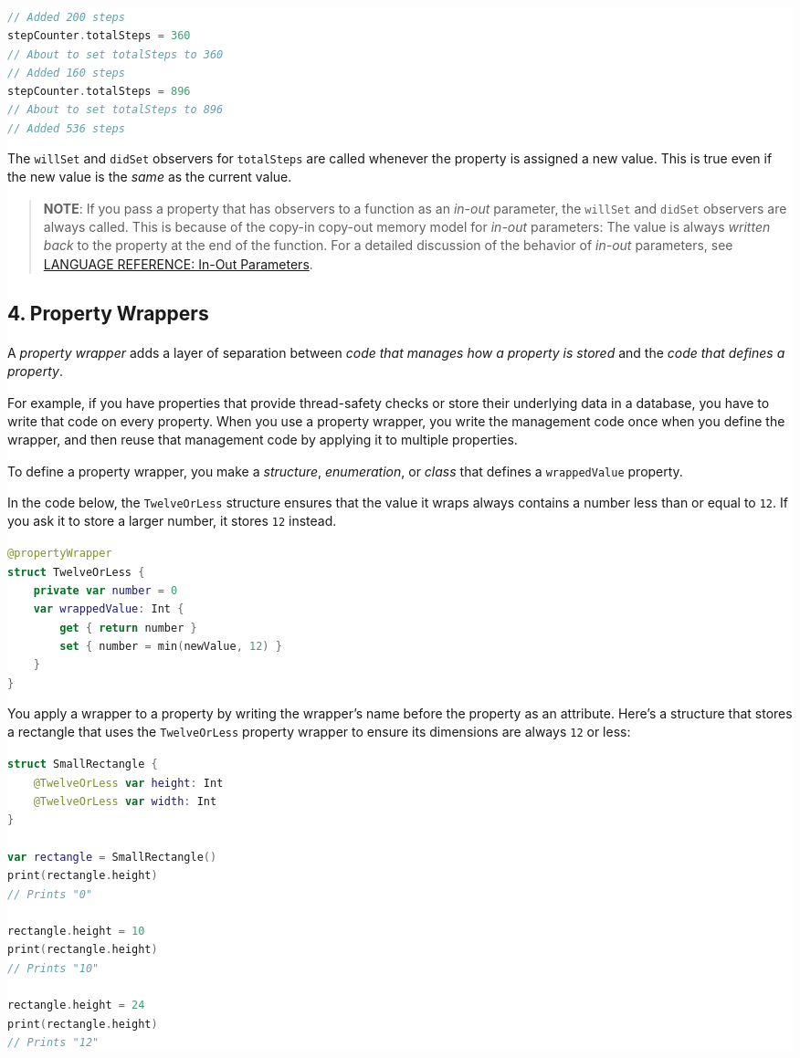```swift
// Added 200 steps
stepCounter.totalSteps = 360
// About to set totalSteps to 360
// Added 160 steps
stepCounter.totalSteps = 896
// About to set totalSteps to 896
// Added 536 steps
```

The `willSet` and `didSet` observers for `totalSteps` are called whenever the property is assigned a new value. This is true even if the new value is the *same* as the current value.

> **NOTE**: If you pass a property that has observers to a function as an *in-out* parameter, the `willSet` and `didSet` observers are always called. This is because of the copy-in copy-out memory model for *in-out* parameters: The value is always *written back* to the property at the end of the function. For a detailed discussion of the behavior of *in-out* parameters, see [LANGUAGE REFERENCE: In-Out Parameters](https://docs.swift.org/swift-book/ReferenceManual/Declarations.html#ID545).

## 4. Property Wrappers

A *property wrapper* adds a layer of separation between *code that manages how a property is stored* and the *code that defines a property*.

For example, if you have properties that provide thread-safety checks or store their underlying data in a database, you have to write that code on every property. When you use a property wrapper, you write the management code once when you define the wrapper, and then reuse that management code by applying it to multiple properties.

To define a property wrapper, you make a *structure*, *enumeration*, or *class* that defines a `wrappedValue` property.

In the code below, the `TwelveOrLess` structure ensures that the value it wraps always contains a number less than or equal to `12`. If you ask it to store a larger number, it stores `12` instead.

```swift
@propertyWrapper
struct TwelveOrLess {
    private var number = 0
    var wrappedValue: Int {
        get { return number }
        set { number = min(newValue, 12) }
    }
}
```

You apply a wrapper to a property by writing the wrapper’s name before the property as an attribute. Here’s a structure that stores a rectangle that uses the `TwelveOrLess` property wrapper to ensure its dimensions are always `12` or less:

```swift
struct SmallRectangle {
    @TwelveOrLess var height: Int
    @TwelveOrLess var width: Int
}

var rectangle = SmallRectangle()
print(rectangle.height)
// Prints "0"

rectangle.height = 10
print(rectangle.height)
// Prints "10"

rectangle.height = 24
print(rectangle.height)
// Prints "12"
```
